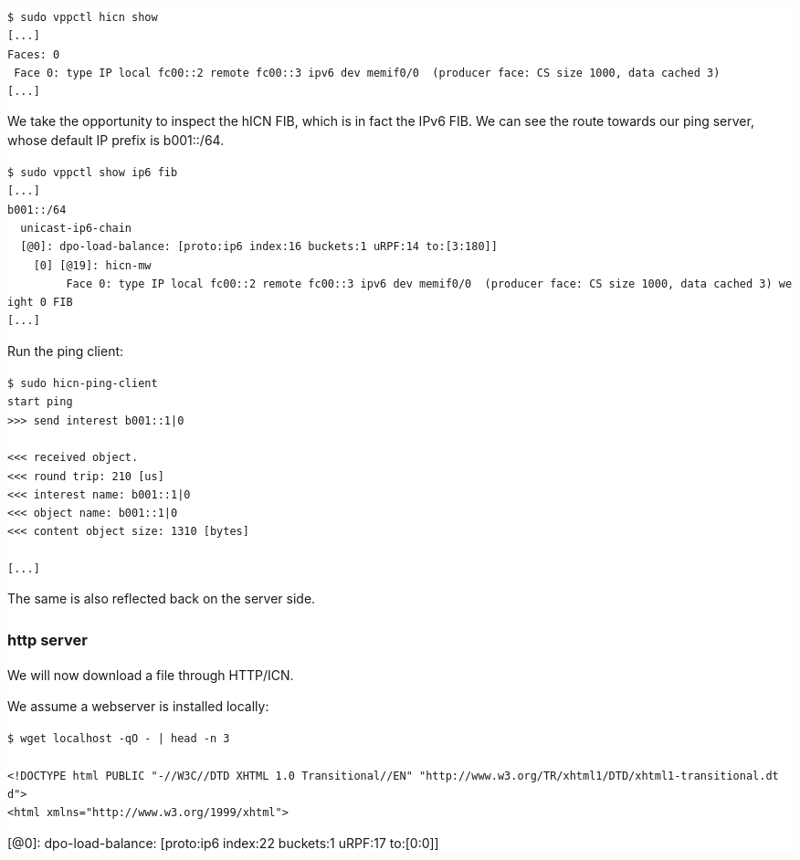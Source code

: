 ```
$ sudo vppctl hicn show
[...]
Faces: 0
 Face 0: type IP local fc00::2 remote fc00::3 ipv6 dev memif0/0  (producer face: CS size 1000, data cached 3)
[...]
```

We take the opportunity to inspect the hICN FIB, which is in fact the IPv6 FIB. We can see the route towards our ping server, whose default IP prefix is b001::/64.

```
$ sudo vppctl show ip6 fib
[...]
b001::/64
  unicast-ip6-chain
  [@0]: dpo-load-balance: [proto:ip6 index:16 buckets:1 uRPF:14 to:[3:180]]
    [0] [@19]: hicn-mw
         Face 0: type IP local fc00::2 remote fc00::3 ipv6 dev memif0/0  (producer face: CS size 1000, data cached 3) weight 0 FIB
[...]
```

Run the ping client:

```
$ sudo hicn-ping-client
start ping
>>> send interest b001::1|0

<<< received object.
<<< round trip: 210 [us]
<<< interest name: b001::1|0
<<< object name: b001::1|0
<<< content object size: 1310 [bytes]

[...]
```

The same is also reflected back on the server side.

### http server

We will now download a file through HTTP/ICN.

We assume a webserver is installed locally:

```
$ wget localhost -qO - | head -n 3

<!DOCTYPE html PUBLIC "-//W3C//DTD XHTML 1.0 Transitional//EN" "http://www.w3.org/TR/xhtml1/DTD/xhtml1-transitional.dtd">
<html xmlns="http://www.w3.org/1999/xhtml">
```


  [@0]: dpo-load-balance: [proto:ip6 index:22 buckets:1 uRPF:17 to:[0:0]]